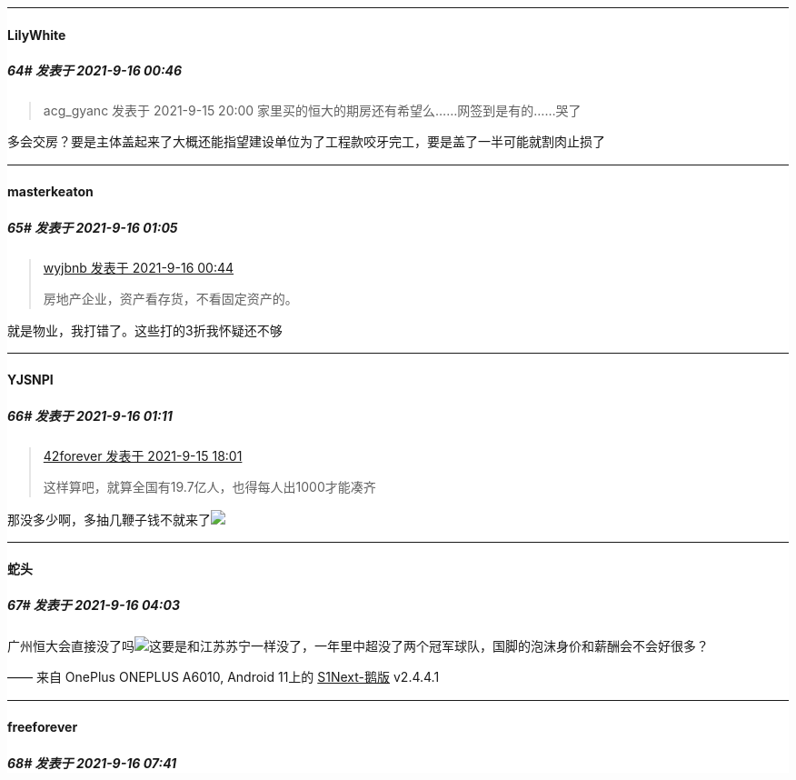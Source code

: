 *****

####  LilyWhite  
##### 64#       发表于 2021-9-16 00:46


<blockquote>acg_gyanc 发表于 2021-9-15 20:00
家里买的恒大的期房还有希望么……网签到是有的……哭了</blockquote>
多会交房？要是主体盖起来了大概还能指望建设单位为了工程款咬牙完工，要是盖了一半可能就割肉止损了




*****

####  masterkeaton  
##### 65#       发表于 2021-9-16 01:05


<blockquote><a href="httphttps://bbs.saraba1st.com/2b/forum.php?mod=redirect&amp;goto=findpost&amp;pid=52767232&amp;ptid=2026549" target="_blank">wyjbnb 发表于 2021-9-16 00:44</a>

房地产企业，资产看存货，不看固定资产的。</blockquote>
就是物业，我打错了。这些打的3折我怀疑还不够




*****

####  YJSNPI  
##### 66#       发表于 2021-9-16 01:11


<blockquote><a href="httphttps://bbs.saraba1st.com/2b/forum.php?mod=redirect&amp;goto=findpost&amp;pid=52761630&amp;ptid=2026549" target="_blank">42forever 发表于 2021-9-15 18:01</a>

这样算吧，就算全国有19.7亿人，也得每人出1000才能凑齐</blockquote>
那没多少啊，多抽几鞭子钱不就来了<img src="https://static.saraba1st.com/image/smiley/face2017/065.png" referrerpolicy="no-referrer">




*****

####  蛇头  
##### 67#       发表于 2021-9-16 04:03


广州恒大会直接没了吗<img src="https://static.saraba1st.com/image/smiley/face2017/047.png" referrerpolicy="no-referrer">这要是和江苏苏宁一样没了，一年里中超没了两个冠军球队，国脚的泡沫身价和薪酬会不会好很多？

—— 来自 OnePlus ONEPLUS A6010, Android 11上的 [S1Next-鹅版](https://github.com/ykrank/S1-Next/releases) v2.4.4.1




*****

####  freeforever  
##### 68#       发表于 2021-9-16 07:41
